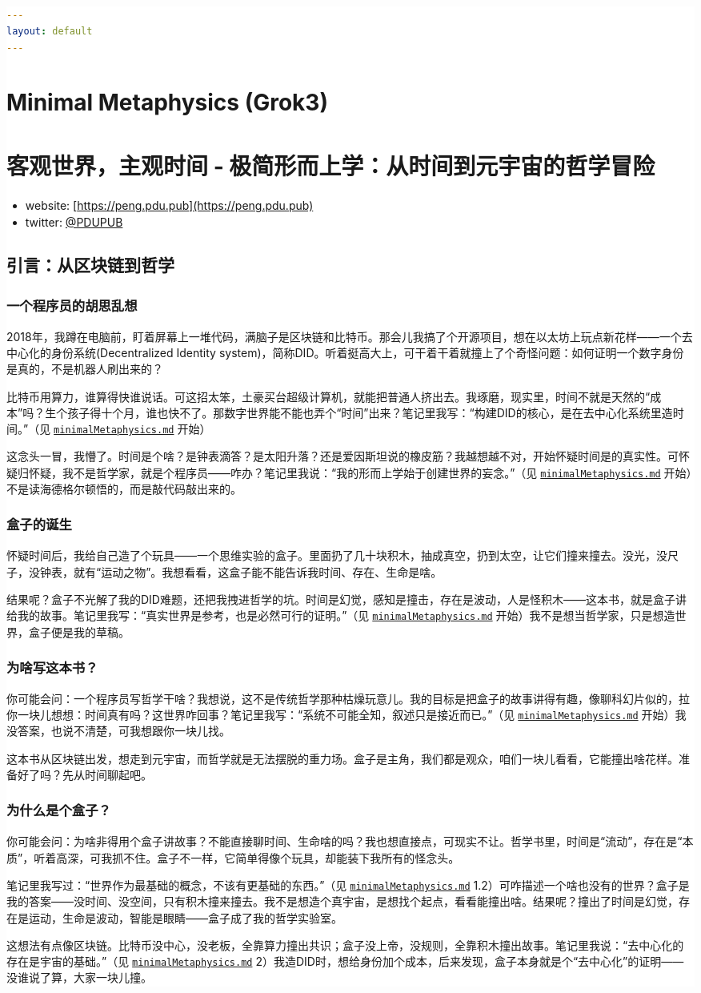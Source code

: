 ```yaml
---
layout: default
---
```

# Minimal Metaphysics (Grok3)
# 客观世界，主观时间 - 极简形而上学：从时间到元宇宙的哲学冒险

* website: [https://peng.pdu.pub](https://peng.pdu.pub)
* twitter: [@PDUPUB](https://twitter.com/pdupub)


## 引言：从区块链到哲学

### 一个程序员的胡思乱想

2018年，我蹲在电脑前，盯着屏幕上一堆代码，满脑子是区块链和比特币。那会儿我搞了个开源项目，想在以太坊上玩点新花样——一个去中心化的身份系统(Decentralized Identity system)，简称DID。听着挺高大上，可干着干着就撞上了个奇怪问题：如何证明一个数字身份是真的，不是机器人刷出来的？

比特币用算力，谁算得快谁说话。可这招太笨，土豪买台超级计算机，就能把普通人挤出去。我琢磨，现实里，时间不就是天然的“成本”吗？生个孩子得十个月，谁也快不了。那数字世界能不能也弄个“时间”出来？笔记里我写：“构建DID的核心，是在去中心化系统里造时间。”（见 [`minimalMetaphysics.md`](../MinimalMetaphysics/#开始) 开始）

这念头一冒，我懵了。时间是个啥？是钟表滴答？是太阳升落？还是爱因斯坦说的橡皮筋？我越想越不对，开始怀疑时间是的真实性。可怀疑归怀疑，我不是哲学家，就是个程序员——咋办？笔记里我说：“我的形而上学始于创建世界的妄念。”（见 [`minimalMetaphysics.md`](../MinimalMetaphysics/#开始) 开始）不是读海德格尔顿悟的，而是敲代码敲出来的。

### 盒子的诞生

怀疑时间后，我给自己造了个玩具——一个思维实验的盒子。里面扔了几十块积木，抽成真空，扔到太空，让它们撞来撞去。没光，没尺子，没钟表，就有“运动之物”。我想看看，这盒子能不能告诉我时间、存在、生命是啥。

结果呢？盒子不光解了我的DID难题，还把我拽进哲学的坑。时间是幻觉，感知是撞击，存在是波动，人是怪积木——这本书，就是盒子讲给我的故事。笔记里我写：“真实世界是参考，也是必然可行的证明。”（见 [`minimalMetaphysics.md`](../MinimalMetaphysics/#开始) 开始）我不是想当哲学家，只是想造世界，盒子便是我的草稿。

### 为啥写这本书？

你可能会问：一个程序员写哲学干啥？我想说，这不是传统哲学那种枯燥玩意儿。我的目标是把盒子的故事讲得有趣，像聊科幻片似的，拉你一块儿想想：时间真有吗？这世界咋回事？笔记里我写：“系统不可能全知，叙述只是接近而已。”（见 [`minimalMetaphysics.md`](../MinimalMetaphysics/#开始) 开始）我没答案，也说不清楚，可我想跟你一块儿找。

这本书从区块链出发，想走到元宇宙，而哲学就是无法摆脱的重力场。盒子是主角，我们都是观众，咱们一块儿看看，它能撞出啥花样。准备好了吗？先从时间聊起吧。


### 为什么是个盒子？

你可能会问：为啥非得用个盒子讲故事？不能直接聊时间、生命啥的吗？我也想直接点，可现实不让。哲学书里，时间是“流动”，存在是“本质”，听着高深，可我抓不住。盒子不一样，它简单得像个玩具，却能装下我所有的怪念头。

笔记里我写过：“世界作为最基础的概念，不该有更基础的东西。”（见 [`minimalMetaphysics.md`](../MinimalMetaphysics/) 1.2）可咋描述一个啥也没有的世界？盒子是我的答案——没时间、没空间，只有积木撞来撞去。我不是想造个真宇宙，是想找个起点，看看能撞出啥。结果呢？撞出了时间是幻觉，存在是运动，生命是波动，智能是眼睛——盒子成了我的哲学实验室。

这想法有点像区块链。比特币没中心，没老板，全靠算力撞出共识；盒子没上帝，没规则，全靠积木撞出故事。笔记里我说：“去中心化的存在是宇宙的基础。”（见 [`minimalMetaphysics.md`](../MinimalMetaphysics/) 2）我造DID时，想给身份加个成本，后来发现，盒子本身就是个“去中心化”的证明——没谁说了算，大家一块儿撞。
